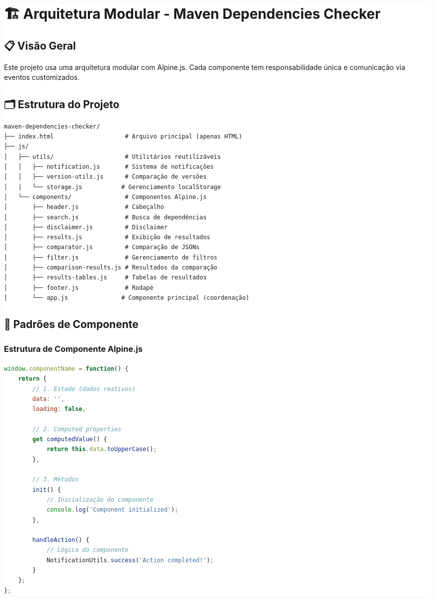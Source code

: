 # 🏗️ Arquitetura Modular - Maven Dependencies Checker

## 📋 Visão Geral

Este projeto usa uma arquitetura modular com Alpine.js. Cada componente tem responsabilidade única e comunicação via eventos customizados.

## 🗂️ Estrutura do Projeto

```
maven-dependencies-checker/
├── index.html                    # Arquivo principal (apenas HTML)
├── js/
│   ├── utils/                    # Utilitários reutilizáveis
│   │   ├── notification.js       # Sistema de notificações
│   │   ├── version-utils.js      # Comparação de versões
│   │   └── storage.js           # Gerenciamento localStorage
│   └── components/               # Componentes Alpine.js
│       ├── header.js             # Cabeçalho
│       ├── search.js             # Busca de dependências
│       ├── disclaimer.js         # Disclaimer
│       ├── results.js            # Exibição de resultados
│       ├── comparator.js         # Comparação de JSONs
│       ├── filter.js             # Gerenciamento de filtros
│       ├── comparison-results.js # Resultados da comparação
│       ├── results-tables.js     # Tabelas de resultados
│       ├── footer.js             # Rodapé
│       └── app.js               # Componente principal (coordenação)
```

## 🧩 Padrões de Componente

### Estrutura de Componente Alpine.js
```javascript
window.componentName = function() {
    return {
        // 1. Estado (dados reativos)
        data: '',
        loading: false,
        
        // 2. Computed properties
        get computedValue() {
            return this.data.toUpperCase();
        },
        
        // 3. Métodos
        init() {
            // Inicialização do componente
            console.log('Component initialized');
        },
        
        handleAction() {
            // Lógica do componente
            NotificationUtils.success('Action completed!');
        }
    };
};
```
